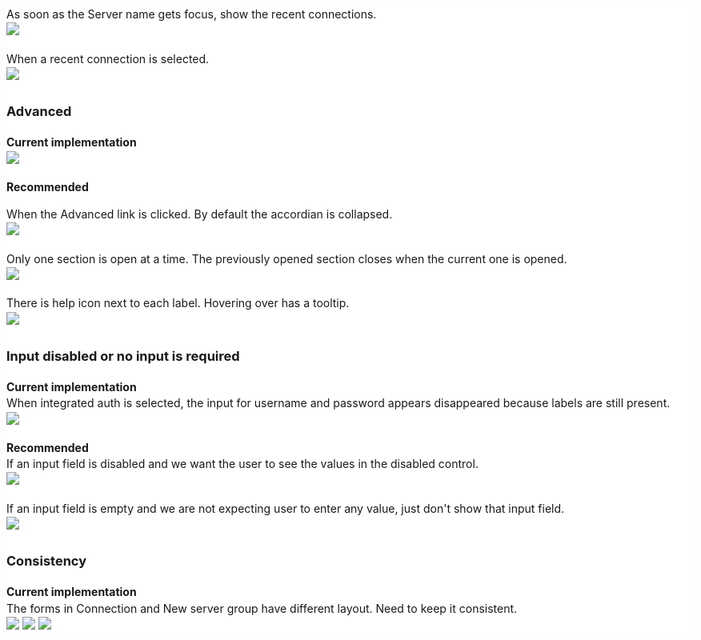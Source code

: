   As soon as the Server name gets focus, show the recent connections.<br/>
  <img src='https://github.com/Microsoft/carbon/blob/master/docs/images/Connection%20dialog%20-%20recent%20connection.png?raw=true' width='200px' />
    
  When a recent connection is selected.<br/>
  <img src='https://github.com/Microsoft/carbon/blob/master/docs/images/Connection%20dialog%20-%20server%20selected.png' width='200px' />
    
       
### Advanced 

  <b>Current implementation</b><br/>
  <img src='https://github.com/Microsoft/carbon/blob/master/docs/images/CurrentAdvanced.png?raw=true' width='200px' />
  
  <b>Recommended</b><br/>
  
  When the Advanced link is clicked. By default the accordian is collapsed.<br/>
  <img src='https://github.com/Microsoft/carbon/blob/master/docs/images/Connection%20dialog%20-%20advanced%20settings%20-%20rest.png?raw=true' width='200px' />
  
  Only one section is open at a time. The previously opened section closes when the current one is opened. <br/>
  <img src='https://github.com/Microsoft/carbon/blob/master/docs/images/Connection%20dialog%20-%20AS%20-Initialization.png?raw=true' width='200px' />
  
  There is help icon next to each label. Hovering over has a tooltip. <br/>
  <img src='https://github.com/Microsoft/carbon/blob/master/docs/images/Connection%20dialog%20-%20AS%20-%20Security.png?raw=true' width='200px' />

### Input disabled or no input is required

 <b> Current implementation </b> <br/>
 When integrated auth is selected, the input for username and password appears disappeared because labels are still present.<br/>
 <img src='https://github.com/Microsoft/carbon/blob/master/docs/images/CurrentConnection-IntegratedAuth.png?raw=true' width='200px' />
 
 <b> Recommended </b><br/>
 If an input field is disabled and we want the user to see the values in the disabled control.<br/>
 <img src='https://github.com/Microsoft/carbon/blob/master/docs/images/Connection%20dialog%20-rest.png?raw=true' width='200px' />
 
 If an input field is empty and we are not expecting user to enter any value, just don't show that input field. <br/>
 <img src='https://github.com/Microsoft/carbon/blob/master/docs/images/Connection%20dialog%20-%20IntegratedAuth.png?raw=true' width='200px' />

### Consistency 

  <b> Current implementation </b> <br/>
  The forms in Connection and New server group have different layout. Need to keep it consistent. <br/>
  <img src='https://github.com/Microsoft/carbon/blob/master/docs/images/CurrentConnectionFlyout.png?raw=true' width='200px' />
  <img src='https://github.com/Microsoft/carbon/blob/master/docs/images/CurrentAdvanced.png?raw=true' width='200px' />
  <img src='https://github.com/Microsoft/carbon/blob/master/docs/images/CurrentAddServergroup.png?raw=true' width='200px' />
  
